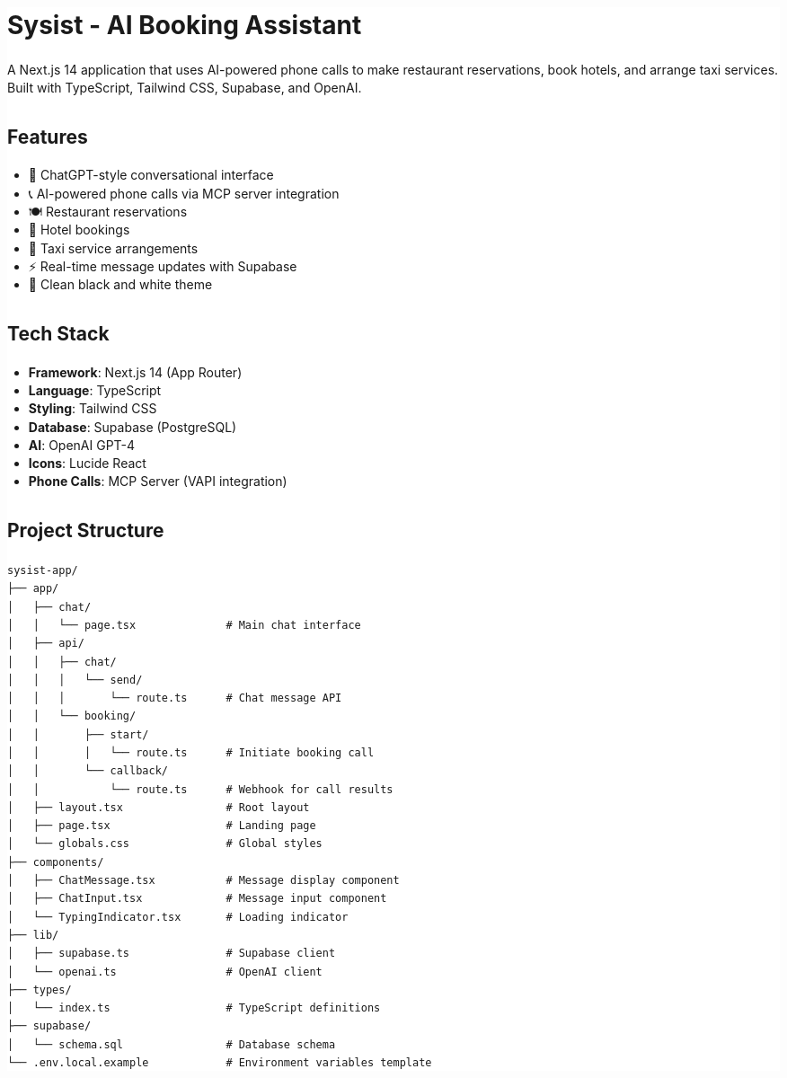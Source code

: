 # Sysist - AI Booking Assistant

A Next.js 14 application that uses AI-powered phone calls to make restaurant reservations, book hotels, and arrange taxi services. Built with TypeScript, Tailwind CSS, Supabase, and OpenAI.

## Features

- 🤖 ChatGPT-style conversational interface
- 📞 AI-powered phone calls via MCP server integration
- 🍽️ Restaurant reservations
- 🏨 Hotel bookings
- 🚕 Taxi service arrangements
- ⚡ Real-time message updates with Supabase
- 🎨 Clean black and white theme

## Tech Stack

- **Framework**: Next.js 14 (App Router)
- **Language**: TypeScript
- **Styling**: Tailwind CSS
- **Database**: Supabase (PostgreSQL)
- **AI**: OpenAI GPT-4
- **Icons**: Lucide React
- **Phone Calls**: MCP Server (VAPI integration)

## Project Structure

```
sysist-app/
├── app/
│   ├── chat/
│   │   └── page.tsx              # Main chat interface
│   ├── api/
│   │   ├── chat/
│   │   │   └── send/
│   │   │       └── route.ts      # Chat message API
│   │   └── booking/
│   │       ├── start/
│   │       │   └── route.ts      # Initiate booking call
│   │       └── callback/
│   │           └── route.ts      # Webhook for call results
│   ├── layout.tsx                # Root layout
│   ├── page.tsx                  # Landing page
│   └── globals.css               # Global styles
├── components/
│   ├── ChatMessage.tsx           # Message display component
│   ├── ChatInput.tsx             # Message input component
│   └── TypingIndicator.tsx       # Loading indicator
├── lib/
│   ├── supabase.ts               # Supabase client
│   └── openai.ts                 # OpenAI client
├── types/
│   └── index.ts                  # TypeScript definitions
├── supabase/
│   └── schema.sql                # Database schema
└── .env.local.example            # Environment variables template
```
